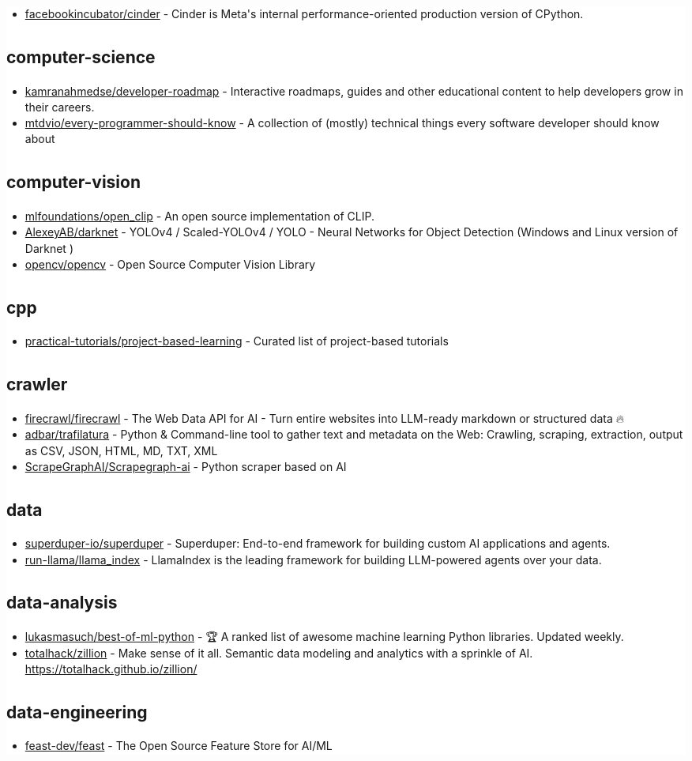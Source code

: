 - [facebookincubator/cinder](https://github.com/facebookincubator/cinder) - Cinder is Meta's internal performance-oriented production version of CPython.

## computer-science 

- [kamranahmedse/developer-roadmap](https://github.com/kamranahmedse/developer-roadmap) - Interactive roadmaps, guides and other educational content to help developers grow in their careers.
- [mtdvio/every-programmer-should-know](https://github.com/mtdvio/every-programmer-should-know) - A collection of (mostly) technical things every software developer should know about

## computer-vision 

- [mlfoundations/open_clip](https://github.com/mlfoundations/open_clip) - An open source implementation of CLIP.
- [AlexeyAB/darknet](https://github.com/AlexeyAB/darknet) - YOLOv4 / Scaled-YOLOv4 / YOLO - Neural Networks for Object Detection (Windows and Linux version of Darknet )
- [opencv/opencv](https://github.com/opencv/opencv) - Open Source Computer Vision Library

## cpp 

- [practical-tutorials/project-based-learning](https://github.com/practical-tutorials/project-based-learning) - Curated list of project-based tutorials

## crawler 

- [firecrawl/firecrawl](https://github.com/firecrawl/firecrawl) - The Web Data API for AI - Turn entire websites into LLM-ready markdown or structured data 🔥
- [adbar/trafilatura](https://github.com/adbar/trafilatura) - Python & Command-line tool to gather text and metadata on the Web: Crawling, scraping, extraction, output as CSV, JSON, HTML, MD, TXT, XML
- [ScrapeGraphAI/Scrapegraph-ai](https://github.com/ScrapeGraphAI/Scrapegraph-ai) - Python scraper based on AI

## data 

- [superduper-io/superduper](https://github.com/superduper-io/superduper) - Superduper: End-to-end framework for building custom AI applications and agents.
- [run-llama/llama_index](https://github.com/run-llama/llama_index) - LlamaIndex is the leading framework for building LLM-powered agents over your data.

## data-analysis 

- [lukasmasuch/best-of-ml-python](https://github.com/lukasmasuch/best-of-ml-python) - 🏆 A ranked list of awesome machine learning Python libraries. Updated weekly.
- [totalhack/zillion](https://github.com/totalhack/zillion) - Make sense of it all. Semantic data modeling and analytics with a sprinkle of AI. https://totalhack.github.io/zillion/

## data-engineering 

- [feast-dev/feast](https://github.com/feast-dev/feast) - The Open Source Feature Store for AI/ML
